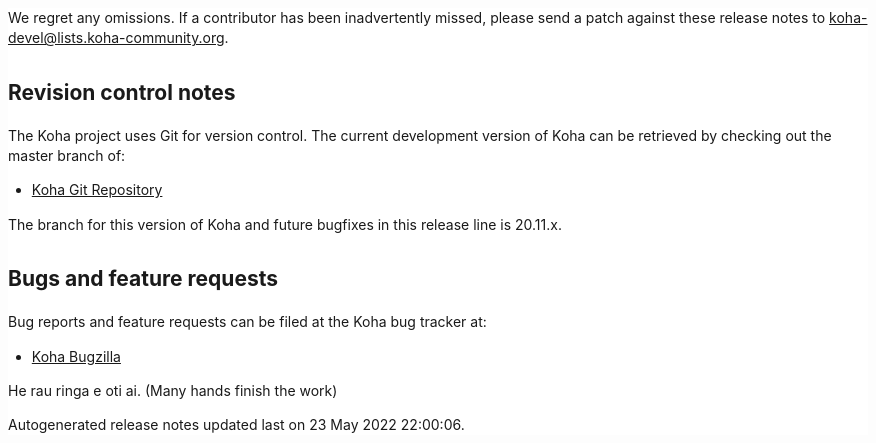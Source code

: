 

We regret any omissions.  If a contributor has been inadvertently missed,
please send a patch against these release notes to koha-devel@lists.koha-community.org.

## Revision control notes

The Koha project uses Git for version control.  The current development
version of Koha can be retrieved by checking out the master branch of:

- [Koha Git Repository](https://git.koha-community.org/koha-community/koha)

The branch for this version of Koha and future bugfixes in this release
line is 20.11.x.

## Bugs and feature requests

Bug reports and feature requests can be filed at the Koha bug
tracker at:

- [Koha Bugzilla](https://bugs.koha-community.org)

He rau ringa e oti ai.
(Many hands finish the work)

Autogenerated release notes updated last on 23 May 2022 22:00:06.
